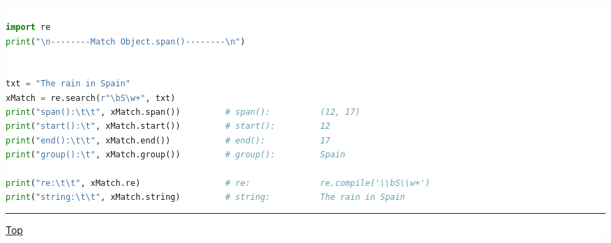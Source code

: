 ```py

import re
print("\n--------Match Object.span()--------\n")


txt = "The rain in Spain"
xMatch = re.search(r"\bS\w+", txt)
print("span():\t\t", xMatch.span())         # span():          (12, 17)
print("start():\t", xMatch.start())         # start():         12
print("end():\t\t", xMatch.end())           # end():           17
print("group():\t", xMatch.group())         # group():         Spain

print("re:\t\t", xMatch.re)                 # re:              re.compile('\\bS\\w+')
print("string:\t\t", xMatch.string)         # string:          The rain in Spain

```

---

[Top](#python-regex)
